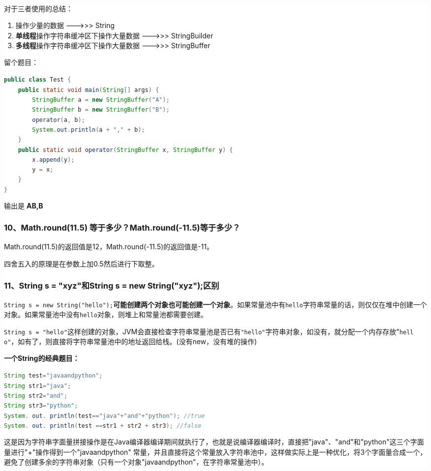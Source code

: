 

对于三者使用的总结：

1. 操作少量的数据 --->>> String
2. **单线程**操作字符串缓冲区下操作大量数据 --->>> StringBuilder
3. **多线程**操作字符串缓冲区下操作大量数据 --->>> StringBuffer



留个题目：

```Java
public class Test {
    public static void main(String[] args) {
        StringBuffer a = new StringBuffer("A"); 
        StringBuffer b = new StringBuffer("B"); 
        operator(a, b); 
        System.out.println(a + "," + b); 
    } 
    public static void operator(StringBuffer x, StringBuffer y) { 
        x.append(y); 
        y = x; 
    }
}
```

输出是  **AB,B**



### 10、Math.round(11.5) 等于多少？Math.round(-11.5)等于多少？

Math.round(11.5)的返回值是12，Math.round(-11.5)的返回值是-11。

四舍五入的原理是在参数上加0.5然后进行下取整。



### 11、String s = "xyz"和String s = new String("xyz");区别

`String s = new String("hello");`**可能创建两个对象也可能创建一个对象**。如果常量池中有`hello`字符串常量的话，则仅仅在堆中创建一个对象。如果常量池中没有`hello`对象，则堆上和常量池都需要创建。

`String s = "hello"`这样创建的对象，JVM会直接检查字符串常量池是否已有`"hello"`字符串对象，如没有，就分配一个内存存放"`hello"`，如有了，则直接将字符串常量池中的地址返回给栈。(没有new，没有堆的操作)

**一个String的经典题目：**

```java
String test="javaandpython"; 
String str1="java"; 
String str2="and"; 
String str3="python"; 
System. out. println(test=="java"+"and"+"python"); //true
System. out. println(test ==str1 + str2 + str3); //false
```

这是因为字符串字面量拼接操作是在Java编译器编译期间就执行了，也就是说编译器编译时，直接把"java"、"and"和"python"这三个字面量进行"+"操作得到一个"javaandpython" 常量，并且直接将这个常量放入字符串池中，这样做实际上是一种优化，将3个字面量合成一个，避免了创建多余的字符串对象（只有一个对象"javaandpython"，在字符串常量池中）。
